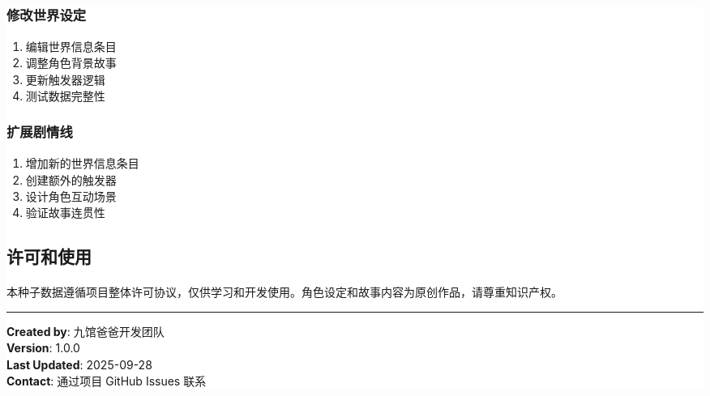 ### 修改世界设定
1. 编辑世界信息条目
2. 调整角色背景故事
3. 更新触发器逻辑
4. 测试数据完整性

### 扩展剧情线
1. 增加新的世界信息条目
2. 创建额外的触发器
3. 设计角色互动场景
4. 验证故事连贯性

## 许可和使用

本种子数据遵循项目整体许可协议，仅供学习和开发使用。角色设定和故事内容为原创作品，请尊重知识产权。

---

**Created by**: 九馆爸爸开发团队  
**Version**: 1.0.0  
**Last Updated**: 2025-09-28  
**Contact**: 通过项目 GitHub Issues 联系